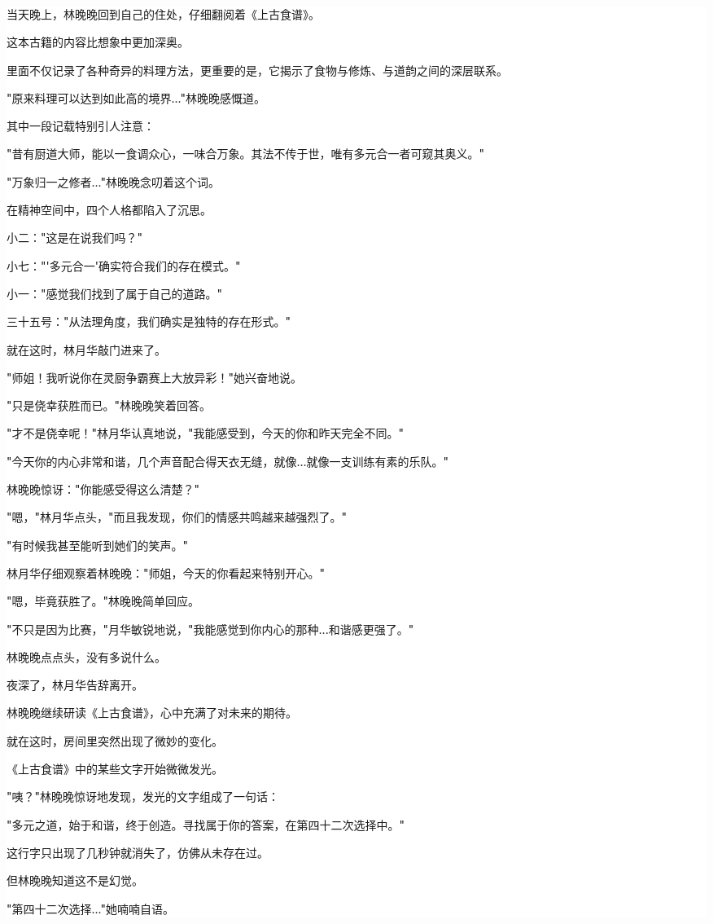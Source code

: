 当天晚上，林晚晚回到自己的住处，仔细翻阅着《上古食谱》。

这本古籍的内容比想象中更加深奥。

里面不仅记录了各种奇异的料理方法，更重要的是，它揭示了食物与修炼、与道韵之间的深层联系。

"原来料理可以达到如此高的境界..."林晚晚感慨道。

其中一段记载特别引人注意：

"昔有厨道大师，能以一食调众心，一味合万象。其法不传于世，唯有多元合一者可窥其奥义。"

"万象归一之修者..."林晚晚念叨着这个词。

在精神空间中，四个人格都陷入了沉思。

小二："这是在说我们吗？"

小七："'多元合一'确实符合我们的存在模式。"

小一："感觉我们找到了属于自己的道路。"

三十五号："从法理角度，我们确实是独特的存在形式。"

就在这时，林月华敲门进来了。

"师姐！我听说你在灵厨争霸赛上大放异彩！"她兴奋地说。

"只是侥幸获胜而已。"林晚晚笑着回答。

"才不是侥幸呢！"林月华认真地说，"我能感受到，今天的你和昨天完全不同。"

"今天你的内心非常和谐，几个声音配合得天衣无缝，就像...就像一支训练有素的乐队。"

林晚晚惊讶："你能感受得这么清楚？"

"嗯，"林月华点头，"而且我发现，你们的情感共鸣越来越强烈了。"

"有时候我甚至能听到她们的笑声。"

林月华仔细观察着林晚晚："师姐，今天的你看起来特别开心。"

"嗯，毕竟获胜了。"林晚晚简单回应。

"不只是因为比赛，"月华敏锐地说，"我能感觉到你内心的那种...和谐感更强了。"

林晚晚点点头，没有多说什么。

夜深了，林月华告辞离开。

林晚晚继续研读《上古食谱》，心中充满了对未来的期待。

就在这时，房间里突然出现了微妙的变化。

《上古食谱》中的某些文字开始微微发光。

"咦？"林晚晚惊讶地发现，发光的文字组成了一句话：

"多元之道，始于和谐，终于创造。寻找属于你的答案，在第四十二次选择中。"

这行字只出现了几秒钟就消失了，仿佛从未存在过。

但林晚晚知道这不是幻觉。

"第四十二次选择..."她喃喃自语。
